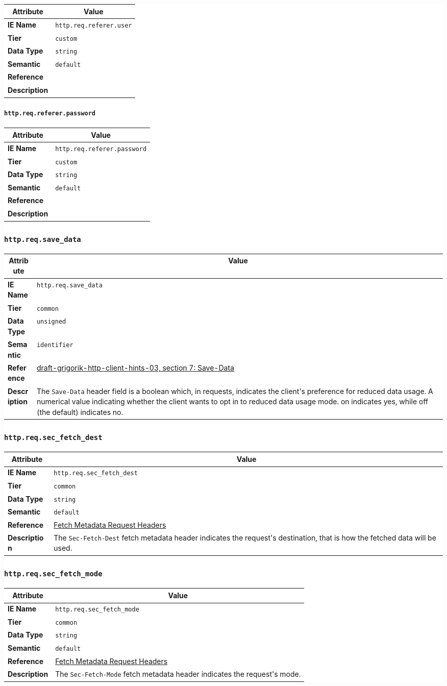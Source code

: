 Attribute | Value
--- | ---
**IE Name** | `http.req.referer.user`
**Tier** | `custom`
**Data Type** | `string`
**Semantic** | `default`
**Reference** | []()
**Description** | 

#### `http.req.referer.password`

Attribute | Value
--- | ---
**IE Name** | `http.req.referer.password`
**Tier** | `custom`
**Data Type** | `string`
**Semantic** | `default`
**Reference** | []()
**Description** | 

### `http.req.save_data`

Attribute | Value
--- | ---
**IE Name** | `http.req.save_data`
**Tier** | `common`
**Data Type** | `unsigned`
**Semantic** | `identifier`
**Reference** | [draft-grigorik-http-client-hints-03, section 7: Save-Data](https://tools.ietf.org/html/draft-grigorik-http-client-hints-03#section-7)
**Description** | The `Save-Data` header field is a boolean which, in requests, indicates the client's preference for reduced data usage. A numerical value indicating whether the client wants to opt in to reduced data usage mode. on indicates yes, while off (the default) indicates no.

### `http.req.sec_fetch_dest`

Attribute | Value
--- | ---
**IE Name** | `http.req.sec_fetch_dest`
**Tier** | `common`
**Data Type** | `string`
**Semantic** | `default`
**Reference** | [Fetch Metadata Request Headers](https://w3c.github.io/webappsec-fetch-metadata/#sec-fetch-dest-header)
**Description** | The `Sec-Fetch-Dest` fetch metadata header indicates the request's destination, that is how the fetched data will be used.

### `http.req.sec_fetch_mode`

Attribute | Value
--- | ---
**IE Name** | `http.req.sec_fetch_mode`
**Tier** | `common`
**Data Type** | `string`
**Semantic** | `default`
**Reference** | [Fetch Metadata Request Headers](https://w3c.github.io/webappsec-fetch-metadata/#sec-fetch-dest-header)
**Description** | The `Sec-Fetch-Mode` fetch metadata header indicates the request's mode.
